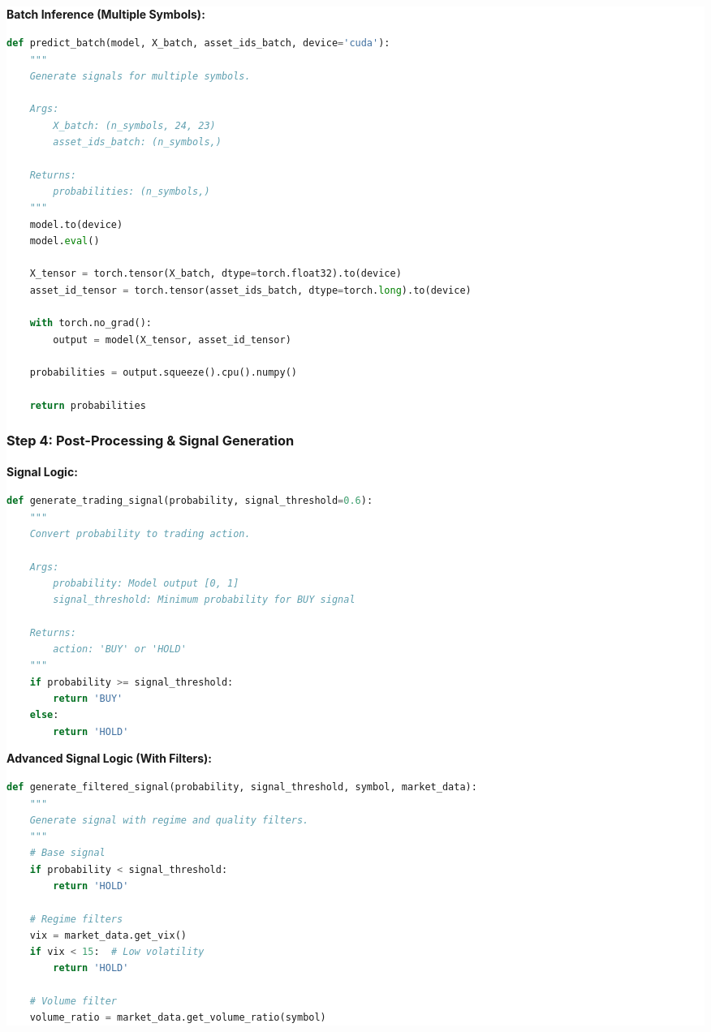
**Batch Inference (Multiple Symbols):**
```python
def predict_batch(model, X_batch, asset_ids_batch, device='cuda'):
    """
    Generate signals for multiple symbols.
    
    Args:
        X_batch: (n_symbols, 24, 23)
        asset_ids_batch: (n_symbols,)
    
    Returns:
        probabilities: (n_symbols,)
    """
    model.to(device)
    model.eval()
    
    X_tensor = torch.tensor(X_batch, dtype=torch.float32).to(device)
    asset_id_tensor = torch.tensor(asset_ids_batch, dtype=torch.long).to(device)
    
    with torch.no_grad():
        output = model(X_tensor, asset_id_tensor)
    
    probabilities = output.squeeze().cpu().numpy()
    
    return probabilities
```

### Step 4: Post-Processing & Signal Generation

**Signal Logic:**
```python
def generate_trading_signal(probability, signal_threshold=0.6):
    """
    Convert probability to trading action.
    
    Args:
        probability: Model output [0, 1]
        signal_threshold: Minimum probability for BUY signal
    
    Returns:
        action: 'BUY' or 'HOLD'
    """
    if probability >= signal_threshold:
        return 'BUY'
    else:
        return 'HOLD'
```

**Advanced Signal Logic (With Filters):**
```python
def generate_filtered_signal(probability, signal_threshold, symbol, market_data):
    """
    Generate signal with regime and quality filters.
    """
    # Base signal
    if probability < signal_threshold:
        return 'HOLD'
    
    # Regime filters
    vix = market_data.get_vix()
    if vix < 15:  # Low volatility
        return 'HOLD'
    
    # Volume filter
    volume_ratio = market_data.get_volume_ratio(symbol)
```